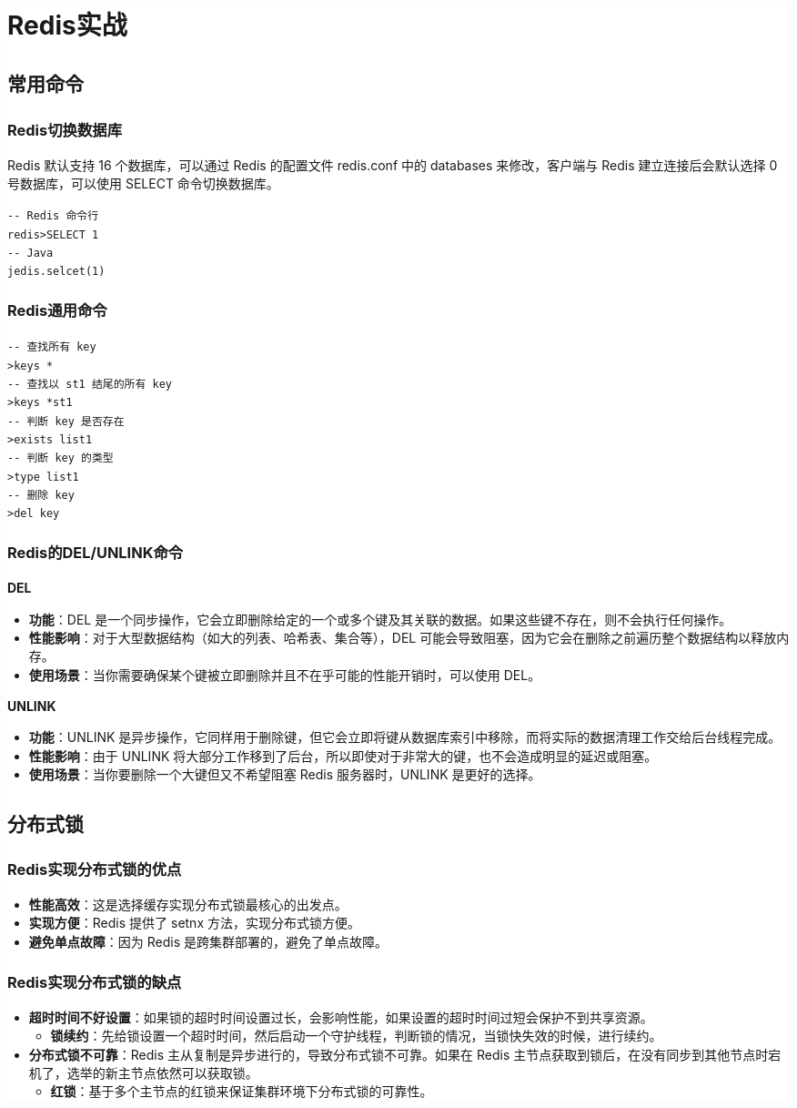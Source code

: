 # Redis实战

## 常用命令
### Redis切换数据库
Redis 默认支持 16 个数据库，可以通过 Redis 的配置文件 redis.conf 中的 databases <n> 来修改，客户端与 Redis 建立连接后会默认选择 0 号数据库，可以使用 SELECT 命令切换数据库。
```
-- Redis 命令行
redis>SELECT 1
-- Java
jedis.selcet(1)
```
### Redis通用命令
```
-- 查找所有 key
>keys *
-- 查找以 st1 结尾的所有 key
>keys *st1
-- 判断 key 是否存在
>exists list1
-- 判断 key 的类型
>type list1
-- 删除 key
>del key
```
### Redis的DEL/UNLINK命令
**DEL**
- **功能**：DEL 是一个同步操作，它会立即删除给定的一个或多个键及其关联的数据。如果这些键不存在，则不会执行任何操作。
- **性能影响**：对于大型数据结构（如大的列表、哈希表、集合等），DEL 可能会导致阻塞，因为它会在删除之前遍历整个数据结构以释放内存。
- **使用场景**：当你需要确保某个键被立即删除并且不在乎可能的性能开销时，可以使用 DEL。

**UNLINK**
- **功能**：UNLINK 是异步操作，它同样用于删除键，但它会立即将键从数据库索引中移除，而将实际的数据清理工作交给后台线程完成。
- **性能影响**：由于 UNLINK 将大部分工作移到了后台，所以即使对于非常大的键，也不会造成明显的延迟或阻塞。
- **使用场景**：当你要删除一个大键但又不希望阻塞 Redis 服务器时，UNLINK 是更好的选择。

## 分布式锁
### Redis实现分布式锁的优点
- **性能高效**：这是选择缓存实现分布式锁最核心的出发点。
- **实现方便**：Redis 提供了 setnx 方法，实现分布式锁方便。
- **避免单点故障**：因为 Redis 是跨集群部署的，避免了单点故障。

### Redis实现分布式锁的缺点
- **超时时间不好设置**：如果锁的超时时间设置过长，会影响性能，如果设置的超时时间过短会保护不到共享资源。
    - **锁续约**：先给锁设置一个超时时间，然后启动一个守护线程，判断锁的情况，当锁快失效的时候，进行续约。
- **分布式锁不可靠**：Redis 主从复制是异步进行的，导致分布式锁不可靠。如果在 Redis 主节点获取到锁后，在没有同步到其他节点时宕机了，选举的新主节点依然可以获取锁。
    - **红锁**：基于多个主节点的红锁来保证集群环境下分布式锁的可靠性。
